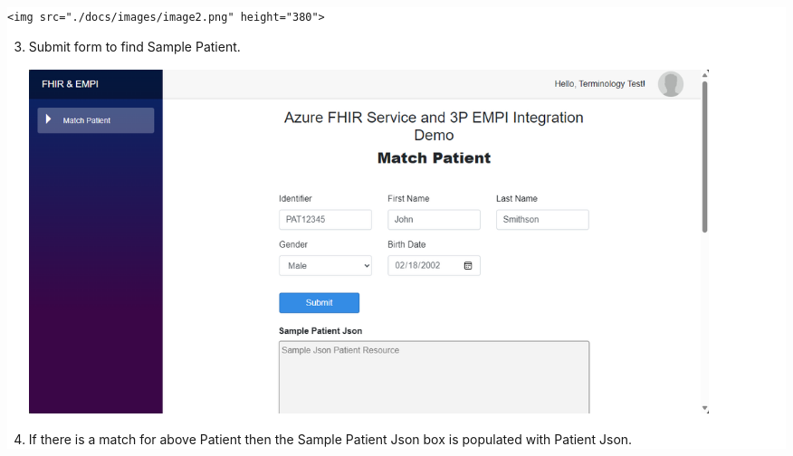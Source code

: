 	<img src="./docs/images/image2.png" height="380">

3. Submit form to find Sample Patient.

	<img src="./docs/images/image3.png" height="380">

4. If there is a match for above Patient then the Sample Patient Json box is populated with Patient Json.
